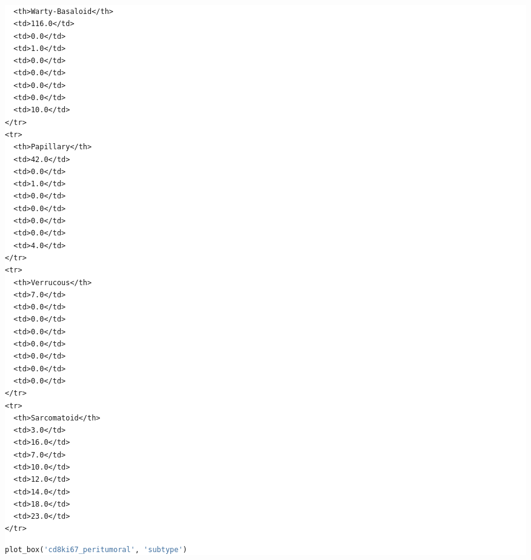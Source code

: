       <th>Warty-Basaloid</th>
      <td>116.0</td>
      <td>0.0</td>
      <td>1.0</td>
      <td>0.0</td>
      <td>0.0</td>
      <td>0.0</td>
      <td>0.0</td>
      <td>10.0</td>
    </tr>
    <tr>
      <th>Papillary</th>
      <td>42.0</td>
      <td>0.0</td>
      <td>1.0</td>
      <td>0.0</td>
      <td>0.0</td>
      <td>0.0</td>
      <td>0.0</td>
      <td>4.0</td>
    </tr>
    <tr>
      <th>Verrucous</th>
      <td>7.0</td>
      <td>0.0</td>
      <td>0.0</td>
      <td>0.0</td>
      <td>0.0</td>
      <td>0.0</td>
      <td>0.0</td>
      <td>0.0</td>
    </tr>
    <tr>
      <th>Sarcomatoid</th>
      <td>3.0</td>
      <td>16.0</td>
      <td>7.0</td>
      <td>10.0</td>
      <td>12.0</td>
      <td>14.0</td>
      <td>18.0</td>
      <td>23.0</td>
    </tr>
  </tbody>
</table>
</div>




```python
plot_box('cd8ki67_peritumoral', 'subtype')
```
